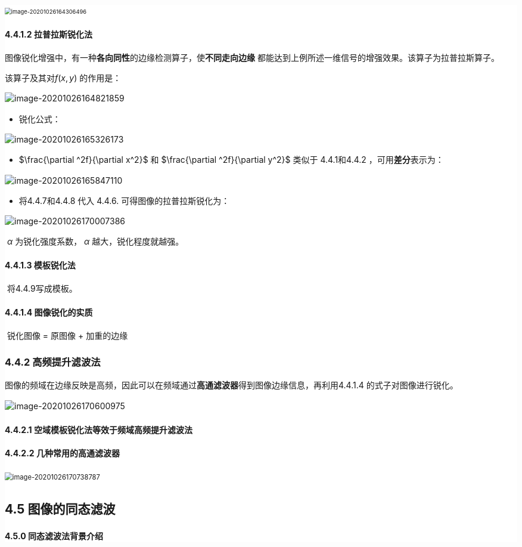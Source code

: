 <img src="C:\Users\Administrator\AppData\Roaming\Typora\typora-user-images\image-20201026164306496.png" alt="image-20201026164306496" style="zoom: 67%;" />





#### 4.4.1.2  拉普拉斯锐化法

​          图像锐化增强中，有一种**各向同性**的边缘检测算子，使**不同走向边缘** 都能达到上例所述一维信号的增强效果。该算子为拉普拉斯算子。

   该算子及其对$f(x,y)$ 的作用是：

![image-20201026164821859](C:\Users\Administrator\AppData\Roaming\Typora\typora-user-images\image-20201026164821859.png)

- 锐化公式：

![image-20201026165326173](C:\Users\Administrator\AppData\Roaming\Typora\typora-user-images\image-20201026165326173.png)

- $\frac{\partial ^2f}{\partial  x^2}$ 和 $\frac{\partial ^2f}{\partial  y^2}$ 类似于 4.4.1和4.4.2 ，可用**差分**表示为：

<img src="C:\Users\Administrator\AppData\Roaming\Typora\typora-user-images\image-20201026165847110.png" alt="image-20201026165847110"  />

- 将4.4.7和4.4.8 代入 4.4.6. 可得图像的拉普拉斯锐化为：

![image-20201026170007386](C:\Users\Administrator\AppData\Roaming\Typora\typora-user-images\image-20201026170007386.png)

​                 $\alpha$ 为锐化强度系数，  $\alpha$  越大，锐化程度就越强。

#### 4.4.1.3 模板锐化法

​               将4.4.9写成模板。

#### 4.4.1.4  图像锐化的实质

​              锐化图像 = 原图像 +  加重的边缘

### 4.4.2  高频提升滤波法

​             图像的频域在边缘反映是高频，因此可以在频域通过**高通滤波器**得到图像边缘信息，再利用4.4.1.4 的式子对图像进行锐化。

![image-20201026170600975](C:\Users\Administrator\AppData\Roaming\Typora\typora-user-images\image-20201026170600975.png)

#### 4.4.2.1 空域模板锐化法等效于频域高频提升滤波法

#### 4.4.2.2 几种常用的高通滤波器

<img src="C:\Users\Administrator\AppData\Roaming\Typora\typora-user-images\image-20201026170738787.png" alt="image-20201026170738787" style="zoom:80%;" />







## 4.5  图像的同态滤波

#### 4.5.0  同态滤波法背景介绍
